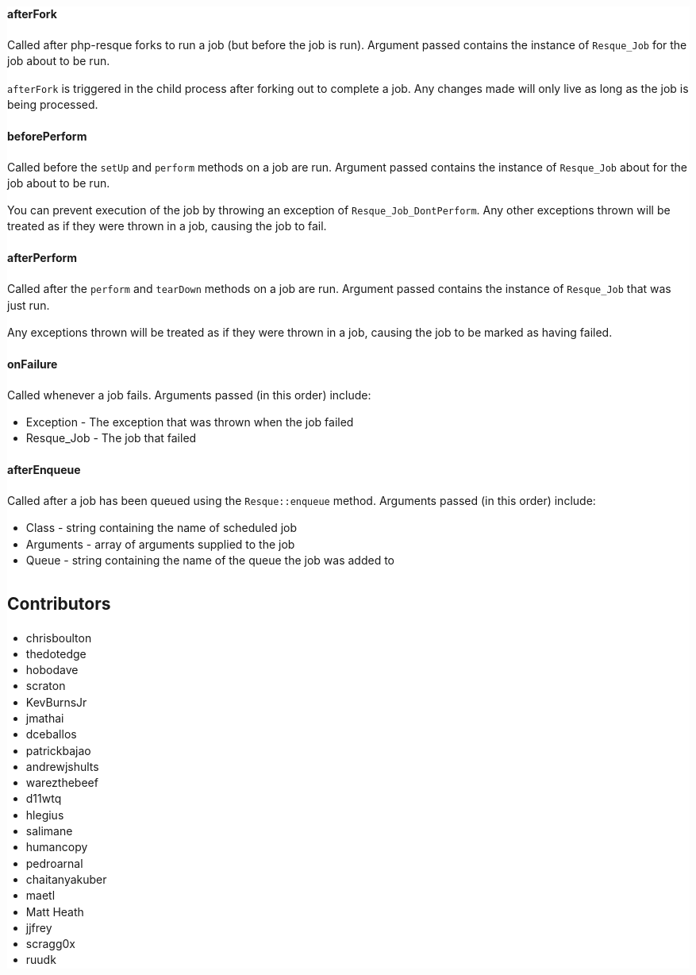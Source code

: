 #### afterFork ####

Called after php-resque forks to run a job (but before the job is run). Argument
passed contains the instance of `Resque_Job` for the job about to be run.

`afterFork` is triggered in the child process after forking out to complete a job. Any
changes made will only live as long as the job is being processed.

#### beforePerform ####

Called before the `setUp` and `perform` methods on a job are run. Argument passed
contains the instance of `Resque_Job` about for the job about to be run.

You can prevent execution of the job by throwing an exception of `Resque_Job_DontPerform`.
Any other exceptions thrown will be treated as if they were thrown in a job, causing the
job to fail.

#### afterPerform ####

Called after the `perform` and `tearDown` methods on a job are run. Argument passed
contains the instance of `Resque_Job` that was just run.

Any exceptions thrown will be treated as if they were thrown in a job, causing the job
to be marked as having failed.

#### onFailure ####

Called whenever a job fails. Arguments passed (in this order) include:

* Exception - The exception that was thrown when the job failed
* Resque_Job - The job that failed

#### afterEnqueue ####

Called after a job has been queued using the `Resque::enqueue` method. Arguments passed
(in this order) include:

* Class - string containing the name of scheduled job
* Arguments - array of arguments supplied to the job
* Queue - string containing the name of the queue the job was added to

## Contributors ##

* chrisboulton 
* thedotedge
* hobodave
* scraton
* KevBurnsJr
* jmathai
* dceballos
* patrickbajao
* andrewjshults
* warezthebeef
* d11wtq
* hlegius
* salimane
* humancopy
* pedroarnal
* chaitanyakuber
* maetl
* Matt Heath
* jjfrey
* scragg0x
* ruudk
